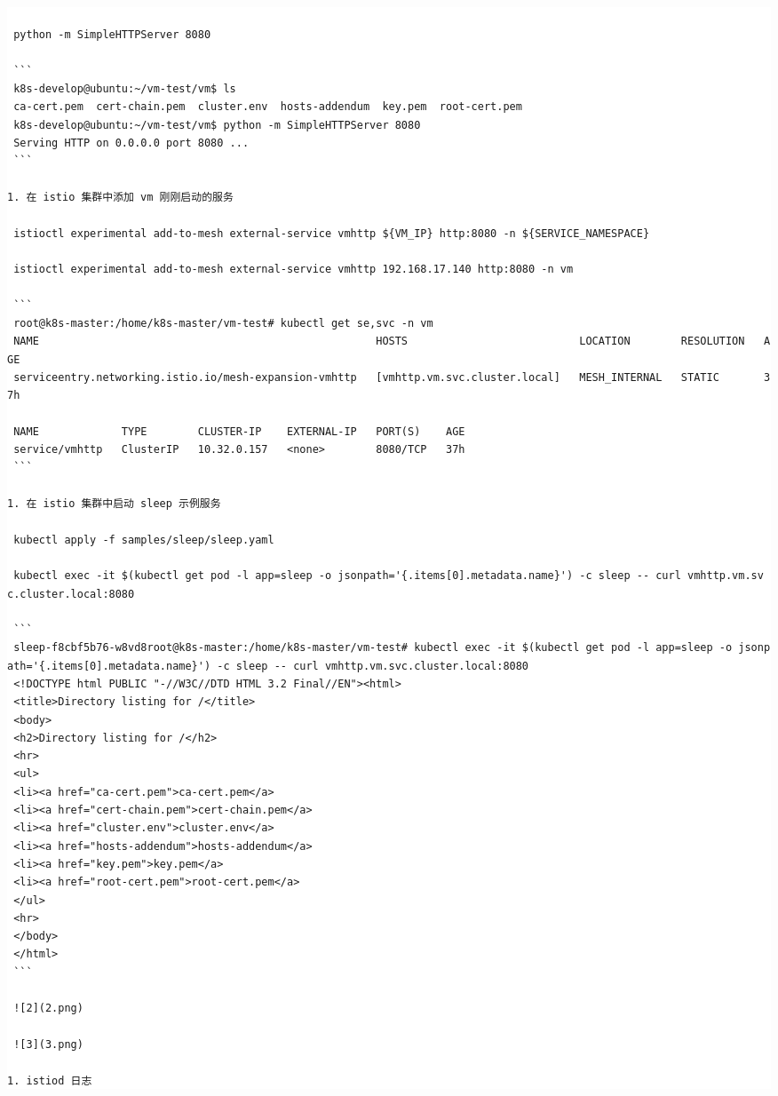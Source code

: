    ```
    
    python -m SimpleHTTPServer 8080
    
    ```
    k8s-develop@ubuntu:~/vm-test/vm$ ls
    ca-cert.pem  cert-chain.pem  cluster.env  hosts-addendum  key.pem  root-cert.pem
    k8s-develop@ubuntu:~/vm-test/vm$ python -m SimpleHTTPServer 8080
    Serving HTTP on 0.0.0.0 port 8080 ...
    ```

1. 在 istio 集群中添加 vm 刚刚启动的服务

    istioctl experimental add-to-mesh external-service vmhttp ${VM_IP} http:8080 -n ${SERVICE_NAMESPACE}
    
    istioctl experimental add-to-mesh external-service vmhttp 192.168.17.140 http:8080 -n vm
    
    ```
    root@k8s-master:/home/k8s-master/vm-test# kubectl get se,svc -n vm
    NAME                                                     HOSTS                           LOCATION        RESOLUTION   AGE
    serviceentry.networking.istio.io/mesh-expansion-vmhttp   [vmhttp.vm.svc.cluster.local]   MESH_INTERNAL   STATIC       37h
    
    NAME             TYPE        CLUSTER-IP    EXTERNAL-IP   PORT(S)    AGE
    service/vmhttp   ClusterIP   10.32.0.157   <none>        8080/TCP   37h
    ```
    
1. 在 istio 集群中启动 sleep 示例服务

    kubectl apply -f samples/sleep/sleep.yaml
    
    kubectl exec -it $(kubectl get pod -l app=sleep -o jsonpath='{.items[0].metadata.name}') -c sleep -- curl vmhttp.vm.svc.cluster.local:8080
    
    ```
    sleep-f8cbf5b76-w8vd8root@k8s-master:/home/k8s-master/vm-test# kubectl exec -it $(kubectl get pod -l app=sleep -o jsonpath='{.items[0].metadata.name}') -c sleep -- curl vmhttp.vm.svc.cluster.local:8080
    <!DOCTYPE html PUBLIC "-//W3C//DTD HTML 3.2 Final//EN"><html>
    <title>Directory listing for /</title>
    <body>
    <h2>Directory listing for /</h2>
    <hr>
    <ul>
    <li><a href="ca-cert.pem">ca-cert.pem</a>
    <li><a href="cert-chain.pem">cert-chain.pem</a>
    <li><a href="cluster.env">cluster.env</a>
    <li><a href="hosts-addendum">hosts-addendum</a>
    <li><a href="key.pem">key.pem</a>
    <li><a href="root-cert.pem">root-cert.pem</a>
    </ul>
    <hr>
    </body>
    </html>
    ```
    
    ![2](2.png) 
    
    ![3](3.png)
    
1. istiod 日志

   ```